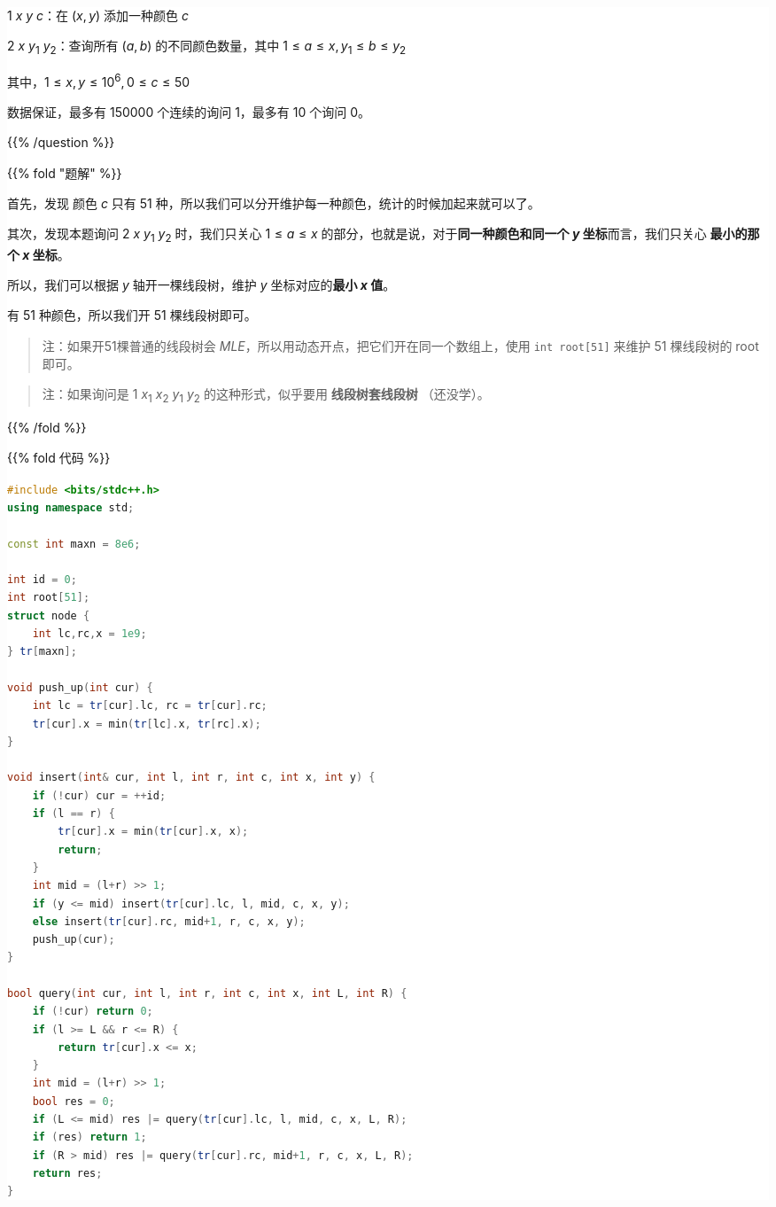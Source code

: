 $1 ~ x ~ y ~ c$：在 $(x,y)$ 添加一种颜色 $c$

$2 ~x~ y_1~ y_2$：查询所有 $(a,b)$ 的不同颜色数量，其中 $1 \leq a \leq x, y_1 \leq b \leq y_2$

其中，$1\leq x,y \leq 10^6, 0 \leq c \leq 50$

数据保证，最多有 $150000$ 个连续的询问 $1$，最多有 $10$ 个询问 $0$。

{{% /question %}}

{{% fold "题解" %}}

首先，发现 颜色 $c$ 只有 $51$ 种，所以我们可以分开维护每一种颜色，统计的时候加起来就可以了。

其次，发现本题询问 $2 ~x~ y_1~ y_2$ 时，我们只关心 $1 \leq a \leq x$ 的部分，也就是说，对于**同一种颜色和同一个 $y$ 坐标**而言，我们只关心 **最小的那个 $x$ 坐标**。

所以，我们可以根据 $y$ 轴开一棵线段树，维护 $y$ 坐标对应的**最小 $x$ 值**。

有 $51$ 种颜色，所以我们开 $51$ 棵线段树即可。

> 注：如果开51棵普通的线段树会 $MLE$，所以用动态开点，把它们开在同一个数组上，使用 `int root[51]` 来维护 $51$ 棵线段树的 root 即可。

> 注：如果询问是 $1 ~ x_1 ~ x_2 ~ y_1 ~ y_2$ 的这种形式，似乎要用 **线段树套线段树** （还没学）。

{{% /fold %}}

{{% fold 代码 %}}

```cpp
#include <bits/stdc++.h>
using namespace std;

const int maxn = 8e6;

int id = 0;
int root[51];
struct node {
    int lc,rc,x = 1e9;
} tr[maxn];

void push_up(int cur) {
    int lc = tr[cur].lc, rc = tr[cur].rc;
    tr[cur].x = min(tr[lc].x, tr[rc].x);
}

void insert(int& cur, int l, int r, int c, int x, int y) {
    if (!cur) cur = ++id;
    if (l == r) {
        tr[cur].x = min(tr[cur].x, x);
        return;
    }
    int mid = (l+r) >> 1;
    if (y <= mid) insert(tr[cur].lc, l, mid, c, x, y);
    else insert(tr[cur].rc, mid+1, r, c, x, y);
    push_up(cur);
}

bool query(int cur, int l, int r, int c, int x, int L, int R) {
    if (!cur) return 0;
    if (l >= L && r <= R) {
        return tr[cur].x <= x;
    }
    int mid = (l+r) >> 1;
    bool res = 0;
    if (L <= mid) res |= query(tr[cur].lc, l, mid, c, x, L, R);
    if (res) return 1;
    if (R > mid) res |= query(tr[cur].rc, mid+1, r, c, x, L, R);
    return res;
}
```